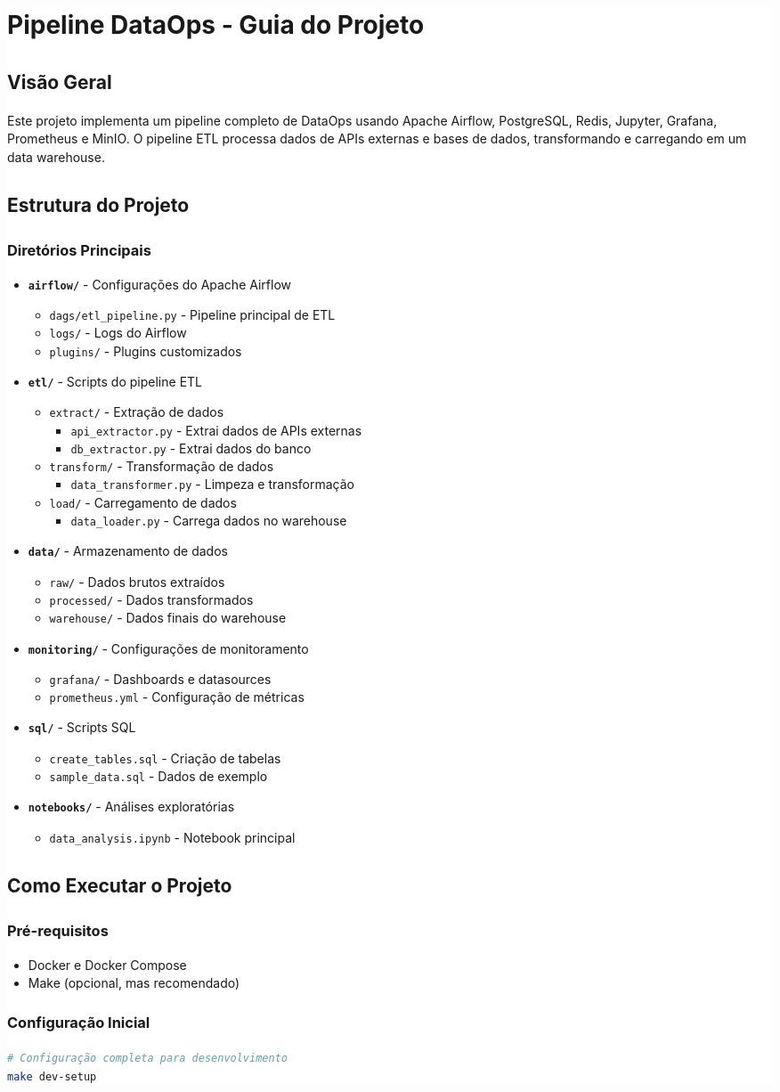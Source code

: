 # Pipeline DataOps - Guia do Projeto

## Visão Geral
Este projeto implementa um pipeline completo de DataOps usando Apache Airflow, PostgreSQL, Redis, Jupyter, Grafana, Prometheus e MinIO. O pipeline ETL processa dados de APIs externas e bases de dados, transformando e carregando em um data warehouse.

## Estrutura do Projeto

### Diretórios Principais

- **`airflow/`** - Configurações do Apache Airflow
  - `dags/etl_pipeline.py` - Pipeline principal de ETL
  - `logs/` - Logs do Airflow
  - `plugins/` - Plugins customizados

- **`etl/`** - Scripts do pipeline ETL
  - `extract/` - Extração de dados
    - `api_extractor.py` - Extrai dados de APIs externas
    - `db_extractor.py` - Extrai dados do banco
  - `transform/` - Transformação de dados
    - `data_transformer.py` - Limpeza e transformação
  - `load/` - Carregamento de dados
    - `data_loader.py` - Carrega dados no warehouse

- **`data/`** - Armazenamento de dados
  - `raw/` - Dados brutos extraídos
  - `processed/` - Dados transformados
  - `warehouse/` - Dados finais do warehouse

- **`monitoring/`** - Configurações de monitoramento
  - `grafana/` - Dashboards e datasources
  - `prometheus.yml` - Configuração de métricas

- **`sql/`** - Scripts SQL
  - `create_tables.sql` - Criação de tabelas
  - `sample_data.sql` - Dados de exemplo

- **`notebooks/`** - Análises exploratórias
  - `data_analysis.ipynb` - Notebook principal

## Como Executar o Projeto

### Pré-requisitos
- Docker e Docker Compose
- Make (opcional, mas recomendado)

### Configuração Inicial
```bash
# Configuração completa para desenvolvimento
make dev-setup
```
